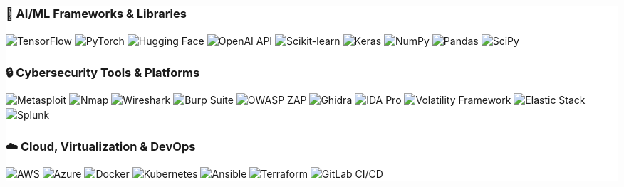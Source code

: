 ### 🧠 AI/ML Frameworks & Libraries
<p>
  <img src="https://img.shields.io/badge/TensorFlow-FF6F00?style=for-the-badge&logo=tensorflow&logoColor=white" alt="TensorFlow">
  <img src="https://img.shields.io/badge/PyTorch-EE4C2C?style=for-the-badge&logo=pytorch&logoColor=white" alt="PyTorch">
  <img src="https://img.shields.io/badge/Hugging%20Face-FFD21C?style=for-the-badge&logo=huggingface&logoColor=black" alt="Hugging Face">
  <img src="https://img.shields.io/badge/OpenAI%20API-412991?style=for-the-badge&logo=openai&logoColor=white" alt="OpenAI API">
  <img src="https://img.shields.io/badge/Scikit--learn-F7931E?style=for-the-badge&logo=scikit-learn&logoColor=white" alt="Scikit-learn">
  <img src="https://img.shields.io/badge/Keras-D00000?style=for-the-badge&logo=keras&logoColor=white" alt="Keras">
  <img src="https://img.shields.io/badge/NumPy-013243?style=for-the-badge&logo=numpy&logoColor=white" alt="NumPy">
  <img src="https://img.shields.io/badge/Pandas-150458?style=for-the-badge&logo=pandas&logoColor=white" alt="Pandas">
  <img src="https://img.shields.io/badge/SciPy-8FBBCC?style=for-the-badge&logo=scipy&logoColor=white" alt="SciPy">
</p>

### 🔒 Cybersecurity Tools & Platforms
<p>
  <img src="https://img.shields.io/badge/Metasploit-EE4C2C?style=for-the-badge&logo=metasploit&logoColor=white" alt="Metasploit">
  <img src="https://img.shields.io/badge/Nmap-7C8EE7?style=for-the-badge&logo=nmap&logoColor=white" alt="Nmap">
  <img src="https://img.shields.io/badge/Wireshark-1679A8?style=for-the-badge&logo=wireshark&logoColor=white" alt="Wireshark">
  <img src="https://img.shields.io/badge/Burp%20Suite-FF6633?style=for-the-badge&logo=burpsuite&logoColor=white" alt="Burp Suite">
  <img src="https://img.shields.io/badge/OWASP%20ZAP-3377CC?style=for-the-badge&logo=owasp&logoColor=white" alt="OWASP ZAP">
  <img src="https://img.shields.io/badge/Ghidra-88CCEE?style=for-the-badge&logo=ghidra&logoColor=white" alt="Ghidra">
  <img src="https://img.shields.io/badge/IDA%20Pro-006699?style=for-the-badge&logo=ida&logoColor=white" alt="IDA Pro">
  <img src="https://img.shields.io/badge/Volatility-306998?style=for-the-badge&logo=python&logoColor=white" alt="Volatility Framework">
  <img src="https://img.shields.io/badge/Elastic%20Stack-005571?style=for-the-badge&logo=elastic&logoColor=white" alt="Elastic Stack">
  <img src="https://img.shields.io/badge/Splunk-000000?style=for-the-badge&logo=splunk&logoColor=white" alt="Splunk">
</p>

### ☁️ Cloud, Virtualization & DevOps
<p>
  <img src="https://img.shields.io/badge/AWS-232F3E?style=for-the-badge&logo=amazon-aws&logoColor=white" alt="AWS">
  <img src="https://img.shields.io/badge/Azure-0078D4?style=for-the-badge&logo=microsoft-azure&logoColor=white" alt="Azure">
  <img src="https://img.shields.io/badge/Docker-2496ED?style=for-the-badge&logo=docker&logoColor=white" alt="Docker">
  <img src="https://img.shields.io/badge/Kubernetes-326CE5?style=for-the-badge&logo=kubernetes&logoColor=white" alt="Kubernetes">
  <img src="https://img.shields.io/badge/Ansible-EE0000?style=for-the-badge&logo=ansible&logoColor=white" alt="Ansible">
  <img src="https://img.shields.io/badge/Terraform-7B42BC?style=for-the-badge&logo=terraform&logoColor=white" alt="Terraform">
  <img src="https://img.shields.io/badge/GitLab%20CI/CD-FC6D26?style=for-the-badge&logo=gitlab&logoColor=white" alt="GitLab CI/CD">
</p>
